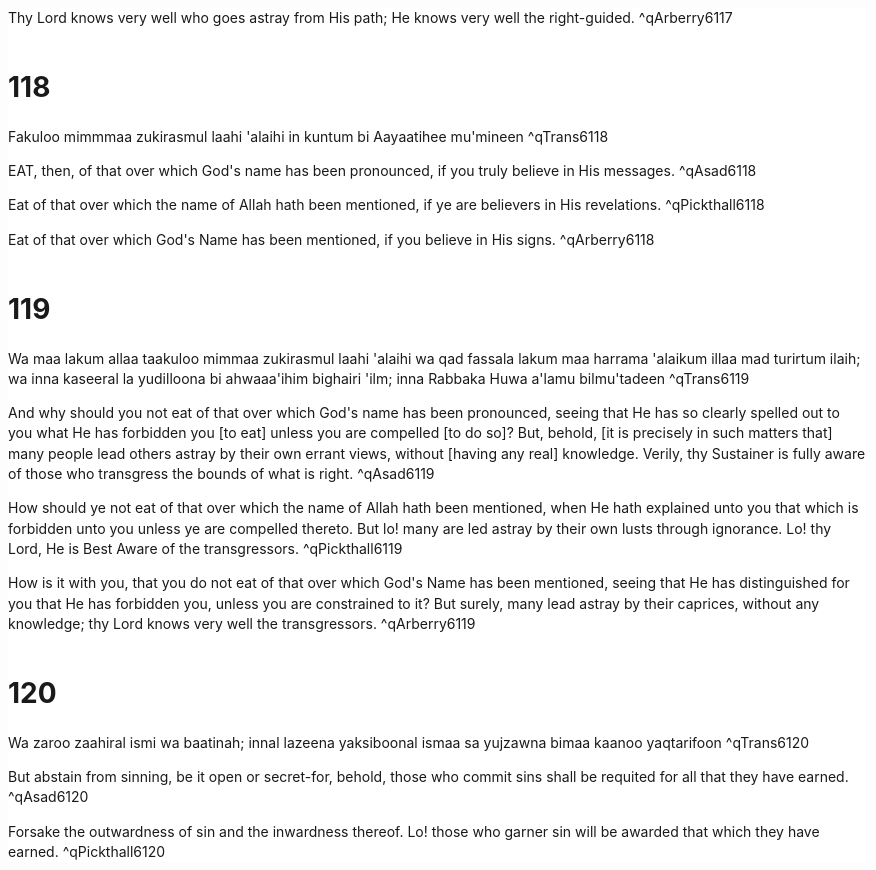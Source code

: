 Thy Lord knows very well who goes astray from His path; He knows very well the right-guided. ^qArberry6117

# 118

Fakuloo mimmmaa zukirasmul laahi 'alaihi in kuntum bi Aayaatihee mu'mineen ^qTrans6118


EAT, then, of that over which God's name has been pronounced, if you truly believe in His messages. ^qAsad6118


Eat of that over which the name of Allah hath been mentioned, if ye are believers in His revelations. ^qPickthall6118


Eat of that over which God's Name has been mentioned, if you believe in His signs. ^qArberry6118

# 119

Wa maa lakum allaa taakuloo mimmaa zukirasmul laahi 'alaihi wa qad fassala lakum maa harrama 'alaikum illaa mad turirtum ilaih; wa inna kaseeral la yudilloona bi ahwaaa'ihim bighairi 'ilm; inna Rabbaka Huwa a'lamu bilmu'tadeen ^qTrans6119


And why should you not eat of that over which God's name has been pronounced, seeing that He has so clearly spelled out to you what He has forbidden you [to eat] unless you are compelled [to do so]? But, behold, [it is precisely in such matters that] many people lead others astray by their own errant views, without [having any real] knowledge. Verily, thy Sustainer is fully aware of those who transgress the bounds of what is right. ^qAsad6119


How should ye not eat of that over which the name of Allah hath been mentioned, when He hath explained unto you that which is forbidden unto you unless ye are compelled thereto. But lo! many are led astray by their own lusts through ignorance. Lo! thy Lord, He is Best Aware of the transgressors. ^qPickthall6119


How is it with you, that you do not eat of that over which God's Name has been mentioned, seeing that He has distinguished for you that He has forbidden you, unless you are constrained to it? But surely, many lead astray by their caprices, without any knowledge; thy Lord knows very well the transgressors. ^qArberry6119

# 120

Wa zaroo zaahiral ismi wa baatinah; innal lazeena yaksiboonal ismaa sa yujzawna bimaa kaanoo yaqtarifoon ^qTrans6120


But abstain from sinning, be it open or secret-for, behold, those who commit sins shall be requited for all that they have earned. ^qAsad6120


Forsake the outwardness of sin and the inwardness thereof. Lo! those who garner sin will be awarded that which they have earned. ^qPickthall6120

